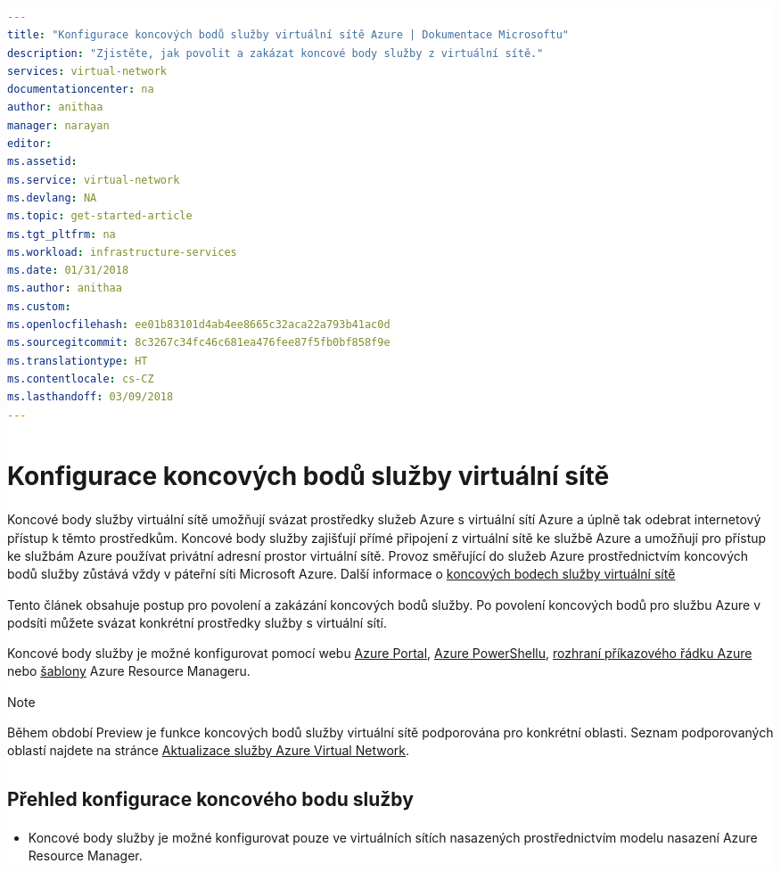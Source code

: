 ```yaml
---
title: "Konfigurace koncových bodů služby virtuální sítě Azure | Dokumentace Microsoftu"
description: "Zjistěte, jak povolit a zakázat koncové body služby z virtuální sítě."
services: virtual-network
documentationcenter: na
author: anithaa
manager: narayan
editor: 
ms.assetid: 
ms.service: virtual-network
ms.devlang: NA
ms.topic: get-started-article
ms.tgt_pltfrm: na
ms.workload: infrastructure-services
ms.date: 01/31/2018
ms.author: anithaa
ms.custom: 
ms.openlocfilehash: ee01b83101d4ab4ee8665c32aca22a793b41ac0d
ms.sourcegitcommit: 8c3267c34fc46c681ea476fee87f5fb0bf858f9e
ms.translationtype: HT
ms.contentlocale: cs-CZ
ms.lasthandoff: 03/09/2018
---
```

# <a name="configure-virtual-network-service-endpoints"></a>Konfigurace koncových bodů služby virtuální sítě

Koncové body služby virtuální sítě umožňují svázat prostředky služeb Azure s virtuální sítí Azure a úplně tak odebrat internetový přístup k těmto prostředkům. Koncové body služby zajišťují přímé připojení z virtuální sítě ke službě Azure a umožňují pro přístup ke službám Azure používat privátní adresní prostor virtuální sítě. Provoz směřující do služeb Azure prostřednictvím koncových bodů služby zůstává vždy v páteřní síti Microsoft Azure. Další informace o [koncových bodech služby virtuální sítě](virtual-network-service-endpoints-overview.md)

Tento článek obsahuje postup pro povolení a zakázání koncových bodů služby. Po povolení koncových bodů pro službu Azure v podsíti můžete svázat konkrétní prostředky služby s virtuální sítí.

Koncové body služby je možné konfigurovat pomocí webu [Azure Portal](#azure-portal), [Azure PowerShellu](#azure-powershell), [rozhraní příkazového řádku Azure](#azure-cli) nebo [šablony](#resource-manager-template) Azure Resource Manageru.

>[!NOTE]
Během období Preview je funkce koncových bodů služby virtuální sítě podporována pro konkrétní oblasti. Seznam podporovaných oblastí najdete na stránce [Aktualizace služby Azure Virtual Network](https://azure.microsoft.com/updates/?product=virtual-network).

## <a name="service-endpoint-configuration-overview"></a>Přehled konfigurace koncového bodu služby

- Koncové body služby je možné konfigurovat pouze ve virtuálních sítích nasazených prostřednictvím modelu nasazení Azure Resource Manager.
